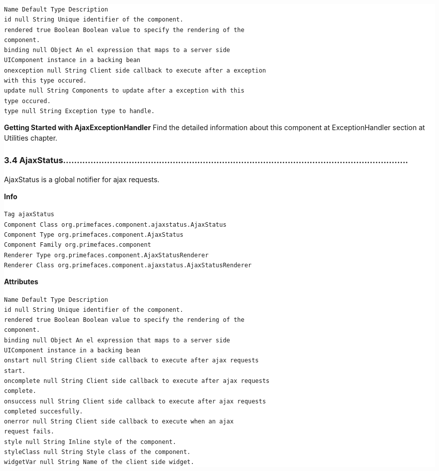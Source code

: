 ```
Name Default Type Description
id null String Unique identifier of the component.
rendered true Boolean Boolean value to specify the rendering of the
component.
binding null Object An el expression that maps to a server side
UIComponent instance in a backing bean
onexception null String Client side callback to execute after a exception
with this type occured.
update null String Components to update after a exception with this
type occured.
type null String Exception type to handle.
```
**Getting Started with AjaxExceptionHandler**
Find the detailed information about this component at ExceptionHandler section at Utilities chapter.


### 3.4 AjaxStatus..............................................................................................................................

AjaxStatus is a global notifier for ajax requests.

**Info**

```
Tag ajaxStatus
Component Class org.primefaces.component.ajaxstatus.AjaxStatus
Component Type org.primefaces.component.AjaxStatus
Component Family org.primefaces.component
Renderer Type org.primefaces.component.AjaxStatusRenderer
Renderer Class org.primefaces.component.ajaxstatus.AjaxStatusRenderer
```
**Attributes**

```
Name Default Type Description
id null String Unique identifier of the component.
rendered true Boolean Boolean value to specify the rendering of the
component.
binding null Object An el expression that maps to a server side
UIComponent instance in a backing bean
onstart null String Client side callback to execute after ajax requests
start.
oncomplete null String Client side callback to execute after ajax requests
complete.
onsuccess null String Client side callback to execute after ajax requests
completed succesfully.
onerror null String Client side callback to execute when an ajax
request fails.
style null String Inline style of the component.
styleClass null String Style class of the component.
widgetVar null String Name of the client side widget.
```
